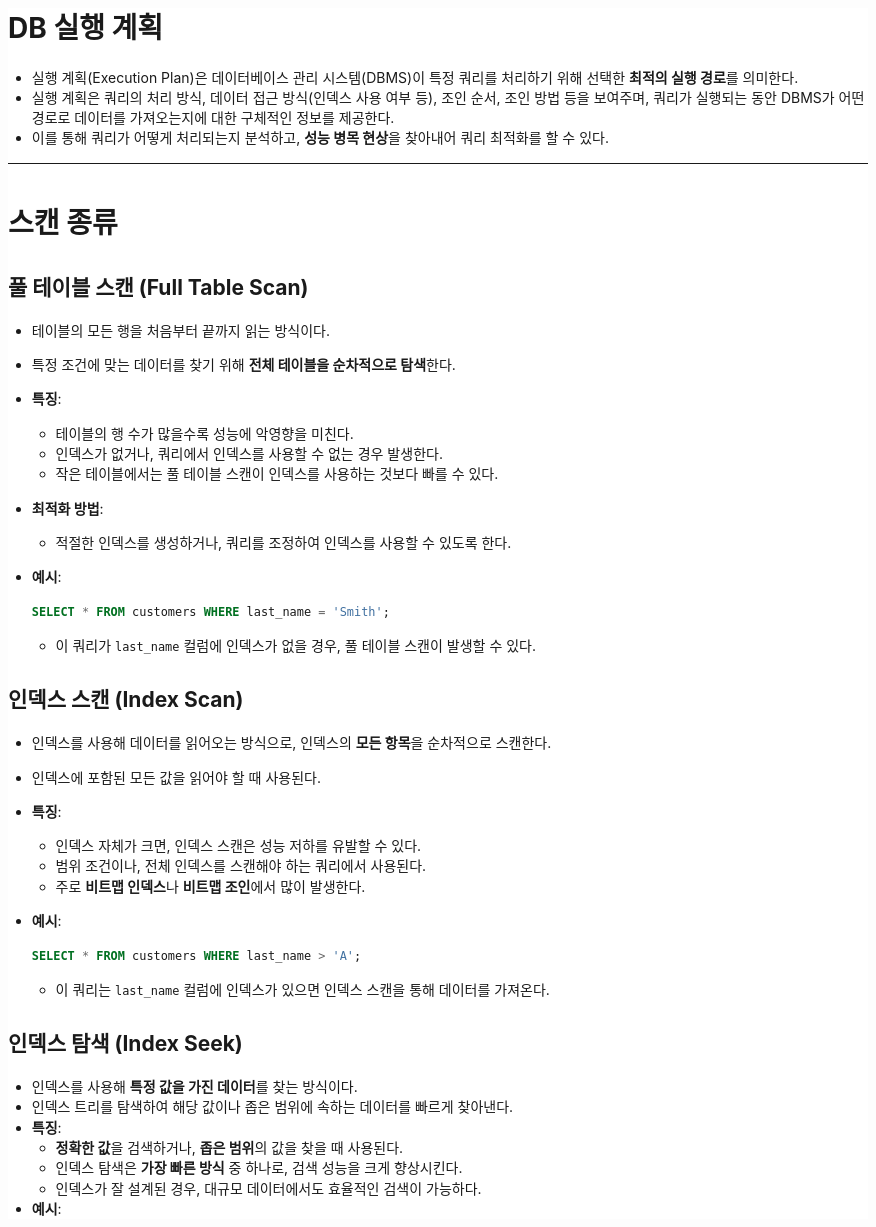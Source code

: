 # DB 실행 계획

- 실행 계획(Execution Plan)은 데이터베이스 관리 시스템(DBMS)이 특정 쿼리를 처리하기 위해 선택한 **최적의 실행 경로**를 의미한다.
- 실행 계획은 쿼리의 처리 방식, 데이터 접근 방식(인덱스 사용 여부 등), 조인 순서, 조인 방법 등을 보여주며, 쿼리가 실행되는 동안 DBMS가 어떤 경로로 데이터를 가져오는지에 대한 구체적인 정보를 제공한다.
- 이를 통해 쿼리가 어떻게 처리되는지 분석하고, **성능 병목 현상**을 찾아내어 쿼리 최적화를 할 수 있다.

---

# 스캔 종류

## **풀 테이블 스캔 (Full Table Scan)**

- 테이블의 모든 행을 처음부터 끝까지 읽는 방식이다.
- 특정 조건에 맞는 데이터를 찾기 위해 **전체 테이블을 순차적으로 탐색**한다.
- **특징**:
    - 테이블의 행 수가 많을수록 성능에 악영향을 미친다.
    - 인덱스가 없거나, 쿼리에서 인덱스를 사용할 수 없는 경우 발생한다.
    - 작은 테이블에서는 풀 테이블 스캔이 인덱스를 사용하는 것보다 빠를 수 있다.
- **최적화 방법**:
    - 적절한 인덱스를 생성하거나, 쿼리를 조정하여 인덱스를 사용할 수 있도록 한다.
- **예시**:

    ```sql
    SELECT * FROM customers WHERE last_name = 'Smith';
    ```

    - 이 쿼리가 `last_name` 컬럼에 인덱스가 없을 경우, 풀 테이블 스캔이 발생할 수 있다.

## **인덱스 스캔 (Index Scan)**

- 인덱스를 사용해 데이터를 읽어오는 방식으로, 인덱스의 **모든 항목**을 순차적으로 스캔한다.
- 인덱스에 포함된 모든 값을 읽어야 할 때 사용된다.
- **특징**:
    - 인덱스 자체가 크면, 인덱스 스캔은 성능 저하를 유발할 수 있다.
    - 범위 조건이나, 전체 인덱스를 스캔해야 하는 쿼리에서 사용된다.
    - 주로 **비트맵 인덱스**나 **비트맵 조인**에서 많이 발생한다.
- **예시**:

    ```sql
    SELECT * FROM customers WHERE last_name > 'A';
    ```

    - 이 쿼리는 `last_name` 컬럼에 인덱스가 있으면 인덱스 스캔을 통해 데이터를 가져온다.

## **인덱스 탐색 (Index Seek)**

- 인덱스를 사용해 **특정 값을 가진 데이터**를 찾는 방식이다.
- 인덱스 트리를 탐색하여 해당 값이나 좁은 범위에 속하는 데이터를 빠르게 찾아낸다.
- **특징**:
    - **정확한 값**을 검색하거나, **좁은 범위**의 값을 찾을 때 사용된다.
    - 인덱스 탐색은 **가장 빠른 방식** 중 하나로, 검색 성능을 크게 향상시킨다.
    - 인덱스가 잘 설계된 경우, 대규모 데이터에서도 효율적인 검색이 가능하다.
- **예시**:
